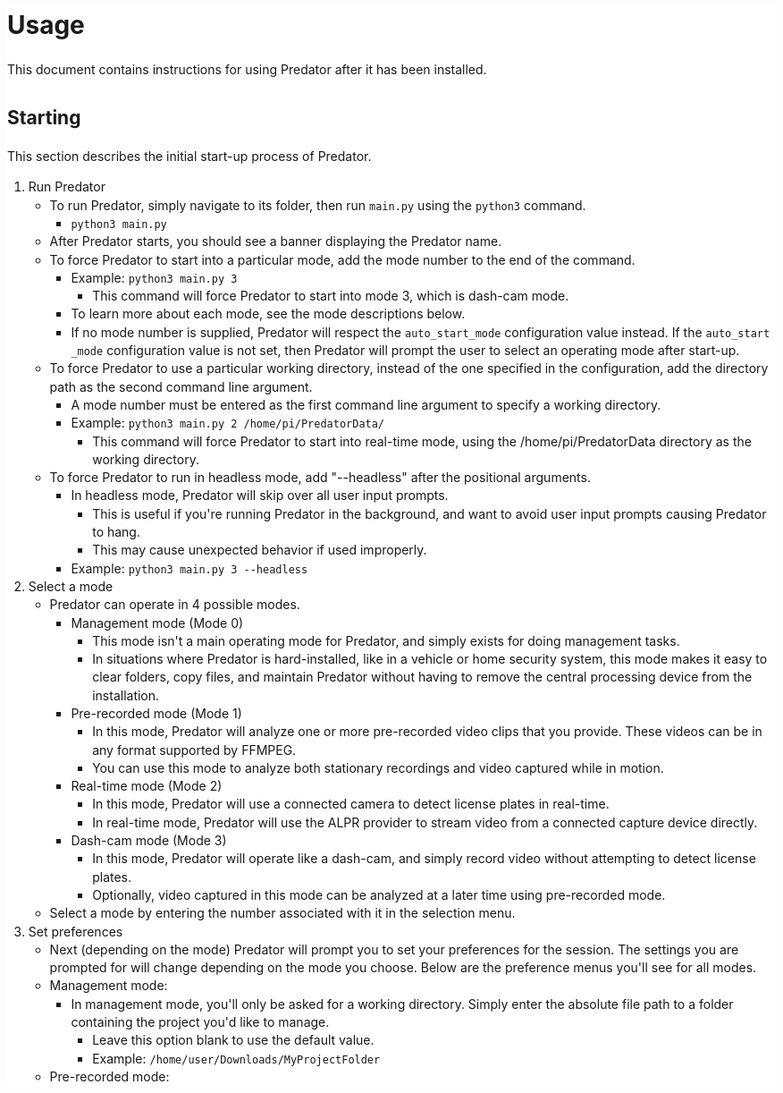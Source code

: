 # Usage

This document contains instructions for using Predator after it has been installed.


## Starting

This section describes the initial start-up process of Predator.

1. Run Predator
    - To run Predator, simply navigate to its folder, then run `main.py` using the `python3` command.
        - `python3 main.py`
    - After Predator starts, you should see a banner displaying the Predator name.
    - To force Predator to start into a particular mode, add the mode number to the end of the command.
        - Example: `python3 main.py 3`
            - This command will force Predator to start into mode 3, which is dash-cam mode.
        - To learn more about each mode, see the mode descriptions below.
        - If no mode number is supplied, Predator will respect the `auto_start_mode` configuration value instead. If the `auto_start_mode` configuration value is not set, then Predator will prompt the user to select an operating mode after start-up.
    - To force Predator to use a particular working directory, instead of the one specified in the configuration, add the directory path as the second command line argument.
        - A mode number must be entered as the first command line argument to specify a working directory.
        - Example: `python3 main.py 2 /home/pi/PredatorData/`
            - This command will force Predator to start into real-time mode, using the /home/pi/PredatorData directory as the working directory.
    - To force Predator to run in headless mode, add "--headless" after the positional arguments.
        - In headless mode, Predator will skip over all user input prompts.
            - This is useful if you're running Predator in the background, and want to avoid user input prompts causing Predator to hang.
            - This may cause unexpected behavior if used improperly.
        - Example: `python3 main.py 3 --headless`
2. Select a mode
    - Predator can operate in 4 possible modes.
        - Management mode (Mode 0)
            - This mode isn't a main operating mode for Predator, and simply exists for doing management tasks.
            - In situations where Predator is hard-installed, like in a vehicle or home security system, this mode makes it easy to clear folders, copy files, and maintain Predator without having to remove the central processing device from the installation.
        - Pre-recorded mode (Mode 1)
            - In this mode, Predator will analyze one or more pre-recorded video clips that you provide. These videos can be in any format supported by FFMPEG.
            - You can use this mode to analyze both stationary recordings and video captured while in motion.
        - Real-time mode (Mode 2)
            - In this mode, Predator will use a connected camera to detect license plates in real-time.
            - In real-time mode, Predator will use the ALPR provider to stream video from a connected capture device directly.
        - Dash-cam mode (Mode 3)
            - In this mode, Predator will operate like a dash-cam, and simply record video without attempting to detect license plates.
            - Optionally, video captured in this mode can be analyzed at a later time using pre-recorded mode.
    - Select a mode by entering the number associated with it in the selection menu.
3. Set preferences
    - Next (depending on the mode) Predator will prompt you to set your preferences for the session. The settings you are prompted for will change depending on the mode you choose. Below are the preference menus you'll see for all modes.
    - Management mode:
        - In management mode, you'll only be asked for a working directory. Simply enter the absolute file path to a folder containing the project you'd like to manage.
            - Leave this option blank to use the default value.
            - Example: `/home/user/Downloads/MyProjectFolder`
    - Pre-recorded mode: